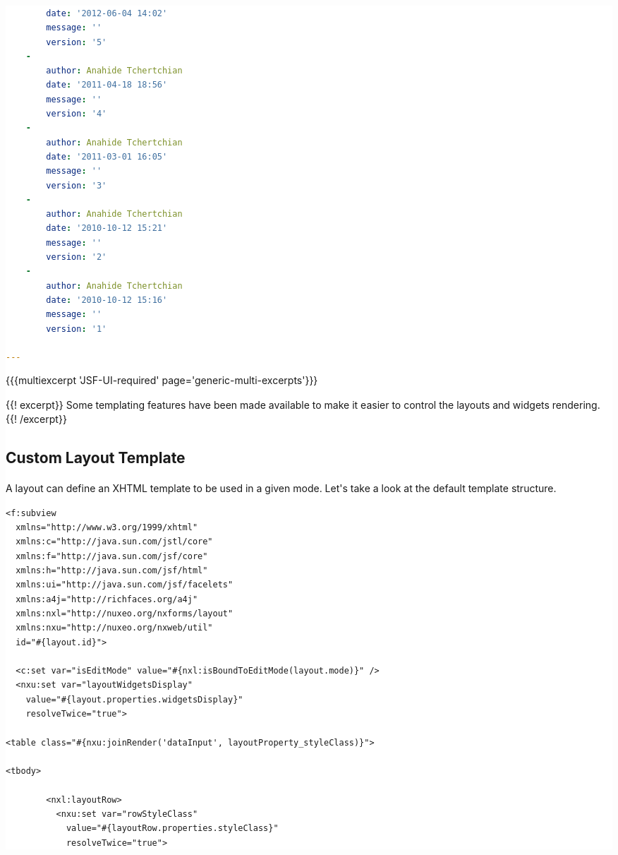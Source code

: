 ```yaml
        date: '2012-06-04 14:02'
        message: ''
        version: '5'
    -
        author: Anahide Tchertchian
        date: '2011-04-18 18:56'
        message: ''
        version: '4'
    -
        author: Anahide Tchertchian
        date: '2011-03-01 16:05'
        message: ''
        version: '3'
    -
        author: Anahide Tchertchian
        date: '2010-10-12 15:21'
        message: ''
        version: '2'
    -
        author: Anahide Tchertchian
        date: '2010-10-12 15:16'
        message: ''
        version: '1'

---
```

{{{multiexcerpt 'JSF-UI-required' page='generic-multi-excerpts'}}}

{{! excerpt}}
Some templating features have been made available to make it easier to control the layouts and widgets rendering.
{{! /excerpt}}

## Custom Layout Template

A layout can define an XHTML template to be used in a given mode. Let's take a look at the default template structure.

```
<f:subview
  xmlns="http://www.w3.org/1999/xhtml"
  xmlns:c="http://java.sun.com/jstl/core"
  xmlns:f="http://java.sun.com/jsf/core"
  xmlns:h="http://java.sun.com/jsf/html"
  xmlns:ui="http://java.sun.com/jsf/facelets"
  xmlns:a4j="http://richfaces.org/a4j"
  xmlns:nxl="http://nuxeo.org/nxforms/layout"
  xmlns:nxu="http://nuxeo.org/nxweb/util"
  id="#{layout.id}">

  <c:set var="isEditMode" value="#{nxl:isBoundToEditMode(layout.mode)}" />
  <nxu:set var="layoutWidgetsDisplay"
    value="#{layout.properties.widgetsDisplay}"
    resolveTwice="true">

<table class="#{nxu:joinRender('dataInput', layoutProperty_styleClass)}">

<tbody>

        <nxl:layoutRow>
          <nxu:set var="rowStyleClass"
            value="#{layoutRow.properties.styleClass}"
            resolveTwice="true">
```